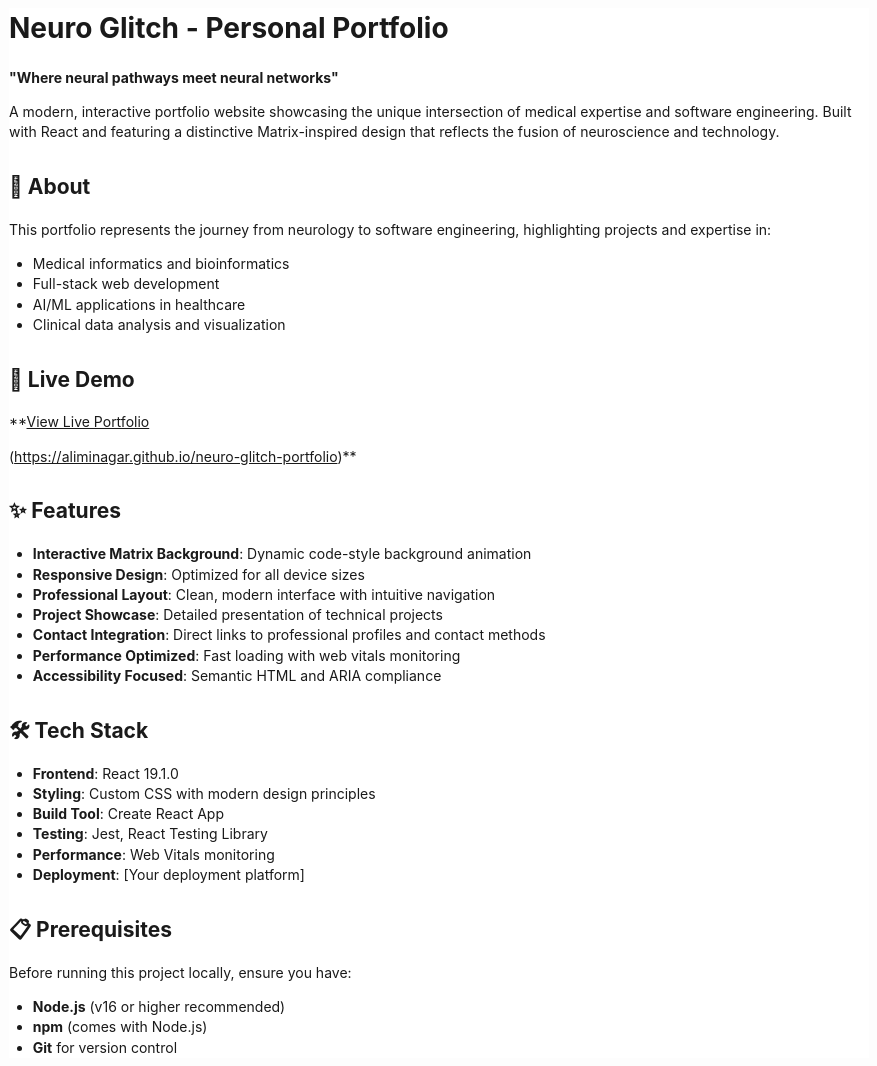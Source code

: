 # Neuro Glitch - Personal Portfolio

**"Where neural pathways meet neural networks"**

A modern, interactive portfolio website showcasing the unique intersection of medical expertise and software engineering. Built with React and featuring a distinctive Matrix-inspired design that reflects the fusion of neuroscience and technology.

## 🧠 About

This portfolio represents the journey from neurology to software engineering, highlighting projects and expertise in:

- Medical informatics and bioinformatics
- Full-stack web development
- AI/ML applications in healthcare
- Clinical data analysis and visualization

## 🚀 Live Demo

\*\*[View Live Portfolio](https://aliminagar.github.io/neuro-glitch-portfolio/)

(https://aliminagar.github.io/neuro-glitch-portfolio)\*\*

## ✨ Features

- **Interactive Matrix Background**: Dynamic code-style background animation
- **Responsive Design**: Optimized for all device sizes
- **Professional Layout**: Clean, modern interface with intuitive navigation
- **Project Showcase**: Detailed presentation of technical projects
- **Contact Integration**: Direct links to professional profiles and contact methods
- **Performance Optimized**: Fast loading with web vitals monitoring
- **Accessibility Focused**: Semantic HTML and ARIA compliance

## 🛠️ Tech Stack

- **Frontend**: React 19.1.0
- **Styling**: Custom CSS with modern design principles
- **Build Tool**: Create React App
- **Testing**: Jest, React Testing Library
- **Performance**: Web Vitals monitoring
- **Deployment**: [Your deployment platform]

## 📋 Prerequisites

Before running this project locally, ensure you have:

- **Node.js** (v16 or higher recommended)
- **npm** (comes with Node.js)
- **Git** for version control
